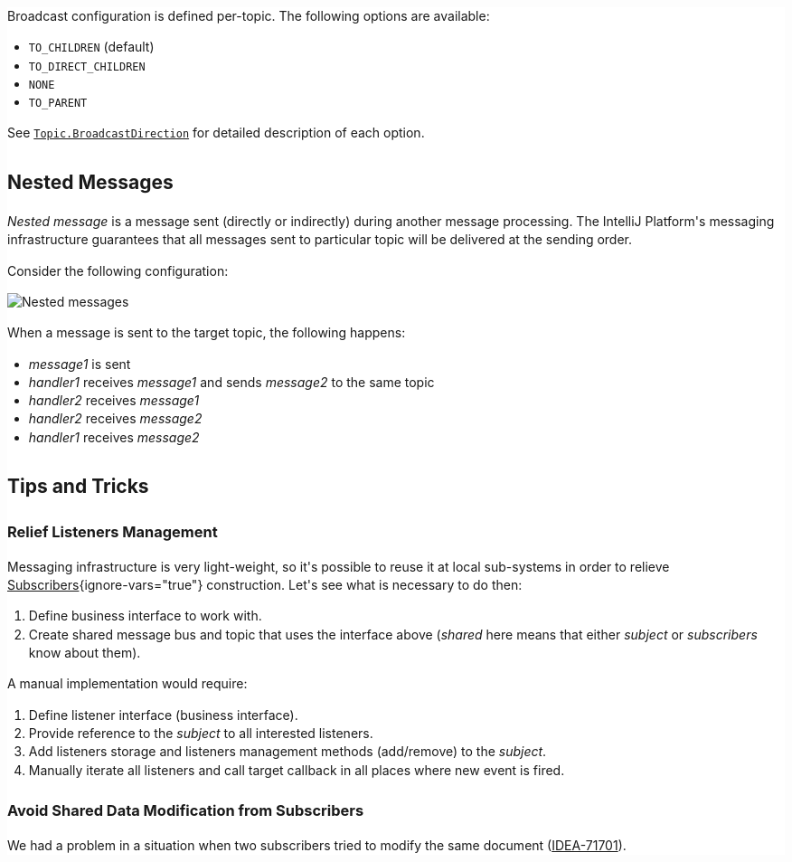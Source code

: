 Broadcast configuration is defined per-topic.
The following options are available:

- `TO_CHILDREN` (default)
- `TO_DIRECT_CHILDREN`
- `NONE`
- `TO_PARENT`

See [`Topic.BroadcastDirection`](%gh-ic%/platform/extensions/src/com/intellij/util/messages/Topic.java) for detailed description of each option.

## Nested Messages

_Nested message_ is a message sent (directly or indirectly) during another message processing.
The IntelliJ Platform's messaging infrastructure guarantees that all messages sent to particular topic will be delivered at the sending order.

Consider the following configuration:

![Nested messages](nested_config.svg)

When a message is sent to the target topic, the following happens:

- _message1_ is sent
- _handler1_ receives _message1_ and sends _message2_ to the same topic
- _handler2_ receives _message1_
- _handler2_ receives _message2_
- _handler1_ receives _message2_

## Tips and Tricks

### Relief Listeners Management

Messaging infrastructure is very light-weight, so it's possible to reuse it at local sub-systems in order to relieve [Subscribers](https://en.wikipedia.org/wiki/Publish%E2%80%93subscribe_pattern){ignore-vars="true"} construction.
Let's see what is necessary to do then:

1. Define business interface to work with.
2. Create shared message bus and topic that uses the interface above (_shared_ here means that either _subject_ or _subscribers_ know about them).

A manual implementation would require:

1. Define listener interface (business interface).
2. Provide reference to the _subject_ to all interested listeners.
3. Add listeners storage and listeners management methods (add/remove) to the _subject_.
4. Manually iterate all listeners and call target callback in all places where new event is fired.

### Avoid Shared Data Modification from Subscribers

We had a problem in a situation when two subscribers tried to modify the same document
([IDEA-71701](https://youtrack.jetbrains.com/issue/IDEA-71701)).
